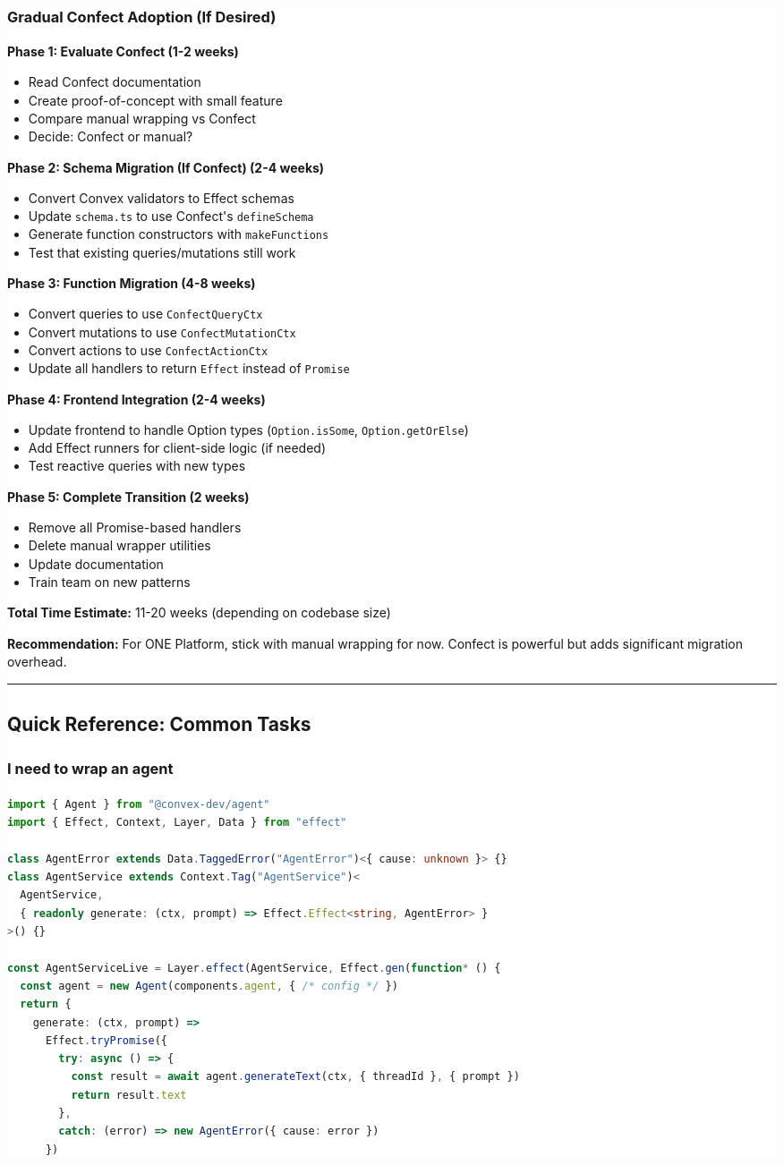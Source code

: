 ### Gradual Confect Adoption (If Desired)

**Phase 1: Evaluate Confect (1-2 weeks)**

- Read Confect documentation
- Create proof-of-concept with small feature
- Compare manual wrapping vs Confect
- Decide: Confect or manual?

**Phase 2: Schema Migration (If Confect) (2-4 weeks)**

- Convert Convex validators to Effect schemas
- Update `schema.ts` to use Confect's `defineSchema`
- Generate function constructors with `makeFunctions`
- Test that existing queries/mutations still work

**Phase 3: Function Migration (4-8 weeks)**

- Convert queries to use `ConfectQueryCtx`
- Convert mutations to use `ConfectMutationCtx`
- Convert actions to use `ConfectActionCtx`
- Update all handlers to return `Effect` instead of `Promise`

**Phase 4: Frontend Integration (2-4 weeks)**

- Update frontend to handle Option types (`Option.isSome`, `Option.getOrElse`)
- Add Effect runners for client-side logic (if needed)
- Test reactive queries with new types

**Phase 5: Complete Transition (2 weeks)**

- Remove all Promise-based handlers
- Delete manual wrapper utilities
- Update documentation
- Train team on new patterns

**Total Time Estimate:** 11-20 weeks (depending on codebase size)

**Recommendation:** For ONE Platform, stick with manual wrapping for now. Confect is powerful but adds significant migration overhead.

---

## Quick Reference: Common Tasks

### I need to wrap an agent

```typescript
import { Agent } from "@convex-dev/agent"
import { Effect, Context, Layer, Data } from "effect"

class AgentError extends Data.TaggedError("AgentError")<{ cause: unknown }> {}
class AgentService extends Context.Tag("AgentService")<
  AgentService,
  { readonly generate: (ctx, prompt) => Effect.Effect<string, AgentError> }
>() {}

const AgentServiceLive = Layer.effect(AgentService, Effect.gen(function* () {
  const agent = new Agent(components.agent, { /* config */ })
  return {
    generate: (ctx, prompt) =>
      Effect.tryPromise({
        try: async () => {
          const result = await agent.generateText(ctx, { threadId }, { prompt })
          return result.text
        },
        catch: (error) => new AgentError({ cause: error })
      })
```